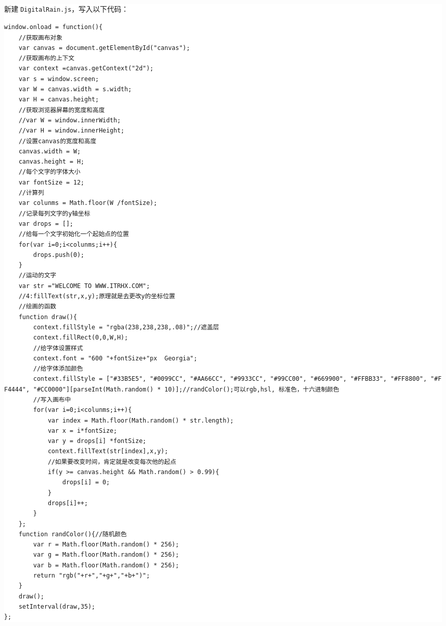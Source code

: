 新建 `DigitalRain.js`，写入以下代码：

```JS
window.onload = function(){
    //获取画布对象
    var canvas = document.getElementById("canvas");
    //获取画布的上下文
    var context =canvas.getContext("2d");
    var s = window.screen;
    var W = canvas.width = s.width;
    var H = canvas.height;
    //获取浏览器屏幕的宽度和高度
    //var W = window.innerWidth;
    //var H = window.innerHeight;
    //设置canvas的宽度和高度
    canvas.width = W;
    canvas.height = H;
    //每个文字的字体大小
    var fontSize = 12;
    //计算列
    var colunms = Math.floor(W /fontSize);	
    //记录每列文字的y轴坐标
    var drops = [];
    //给每一个文字初始化一个起始点的位置
    for(var i=0;i<colunms;i++){
        drops.push(0);
    }
    //运动的文字
    var str ="WELCOME TO WWW.ITRHX.COM";
    //4:fillText(str,x,y);原理就是去更改y的坐标位置
    //绘画的函数
    function draw(){
        context.fillStyle = "rgba(238,238,238,.08)";//遮盖层
        context.fillRect(0,0,W,H);
        //给字体设置样式
        context.font = "600 "+fontSize+"px  Georgia";
        //给字体添加颜色
        context.fillStyle = ["#33B5E5", "#0099CC", "#AA66CC", "#9933CC", "#99CC00", "#669900", "#FFBB33", "#FF8800", "#FF4444", "#CC0000"][parseInt(Math.random() * 10)];//randColor();可以rgb,hsl, 标准色，十六进制颜色
        //写入画布中
        for(var i=0;i<colunms;i++){
            var index = Math.floor(Math.random() * str.length);
            var x = i*fontSize;
            var y = drops[i] *fontSize;
            context.fillText(str[index],x,y);
            //如果要改变时间，肯定就是改变每次他的起点
            if(y >= canvas.height && Math.random() > 0.99){
                drops[i] = 0;
            }
            drops[i]++;
        }
    };
    function randColor(){//随机颜色
        var r = Math.floor(Math.random() * 256);
        var g = Math.floor(Math.random() * 256);
        var b = Math.floor(Math.random() * 256);
        return "rgb("+r+","+g+","+b+")";
    }
    draw();
    setInterval(draw,35);
};
```

